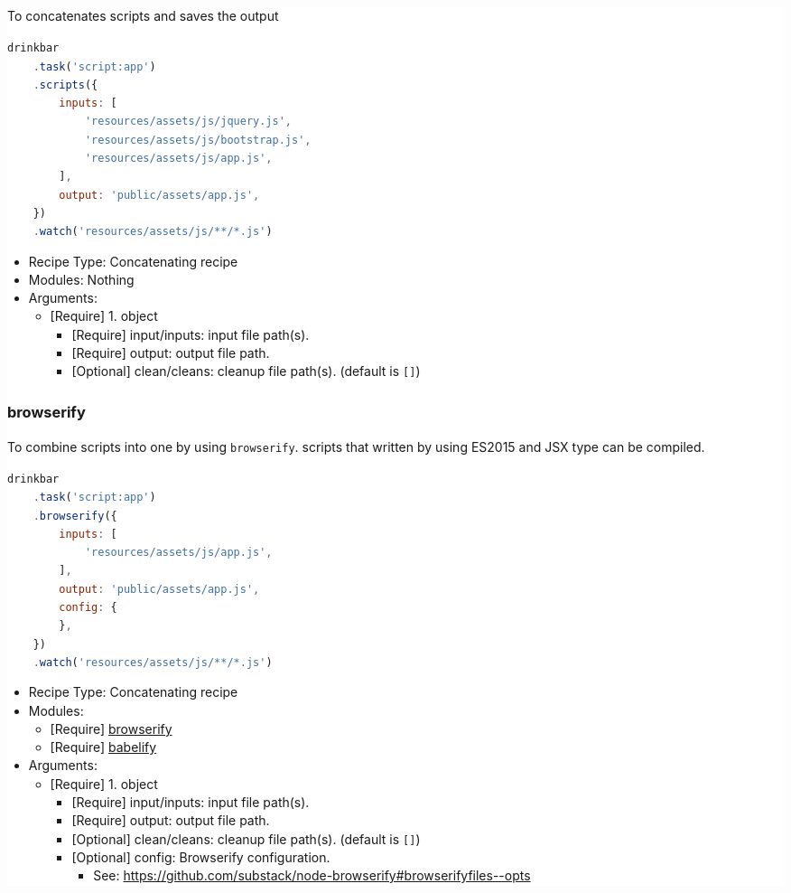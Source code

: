 To concatenates scripts and saves the output

```javascript
drinkbar
	.task('script:app')
	.scripts({
		inputs: [
			'resources/assets/js/jquery.js',
			'resources/assets/js/bootstrap.js',
			'resources/assets/js/app.js',
		],
		output: 'public/assets/app.js',
	})
	.watch('resources/assets/js/**/*.js')
```

- Recipe Type: Concatenating recipe
- Modules: Nothing
- Arguments:
  - [Require] 1. object
    - [Require] input/inputs: input file path(s).
    - [Require] output: output file path.
    - [Optional] clean/cleans: cleanup file path(s). (default is `[]`)

### browserify

To combine scripts into one by using `browserify`.
scripts that written by using ES2015 and JSX type can be compiled.

```javascript
drinkbar
	.task('script:app')
	.browserify({
		inputs: [
			'resources/assets/js/app.js',
		],
		output: 'public/assets/app.js',
		config: {
		},
	})
	.watch('resources/assets/js/**/*.js')
```

- Recipe Type: Concatenating recipe
- Modules:
  - [Require] [browserify](https://www.npmjs.com/package/browserify)
  - [Require] [babelify](https://www.npmjs.com/package/babelify)
- Arguments:
  - [Require] 1. object
    - [Require] input/inputs: input file path(s).
    - [Require] output: output file path.
    - [Optional] clean/cleans: cleanup file path(s). (default is `[]`)
    - [Optional] config: Browserify configuration.
      - See: https://github.com/substack/node-browserify#browserifyfiles--opts
